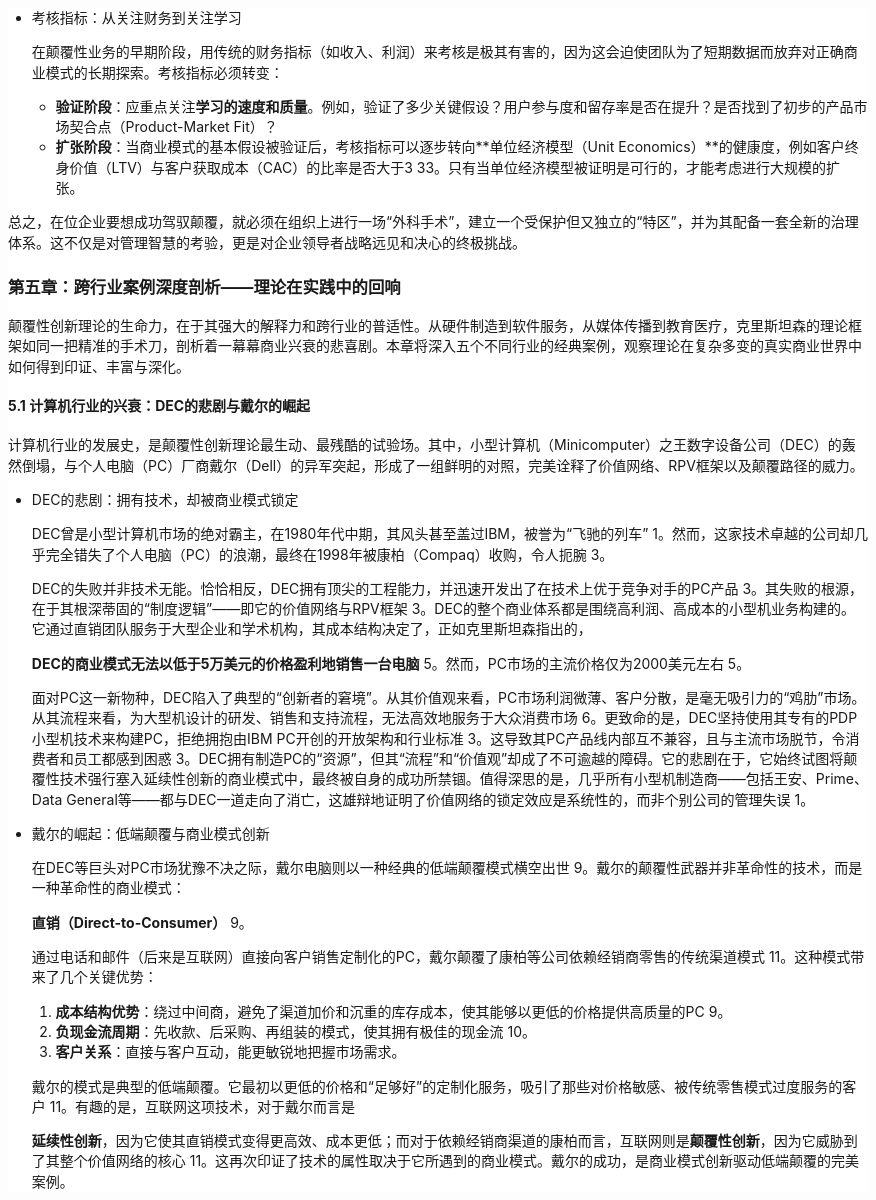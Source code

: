 - 考核指标：从关注财务到关注学习

  在颠覆性业务的早期阶段，用传统的财务指标（如收入、利润）来考核是极其有害的，因为这会迫使团队为了短期数据而放弃对正确商业模式的长期探索。考核指标必须转变：

  - **验证阶段**：应重点关注**学习的速度和质量**。例如，验证了多少关键假设？用户参与度和留存率是否在提升？是否找到了初步的产品市场契合点（Product-Market Fit）？
  - **扩张阶段**：当商业模式的基本假设被验证后，考核指标可以逐步转向**单位经济模型（Unit Economics）**的健康度，例如客户终身价值（LTV）与客户获取成本（CAC）的比率是否大于3 33。只有当单位经济模型被证明是可行的，才能考虑进行大规模的扩张。

总之，在位企业要想成功驾驭颠覆，就必须在组织上进行一场“外科手术”，建立一个受保护但又独立的“特区”，并为其配备一套全新的治理体系。这不仅是对管理智慧的考验，更是对企业领导者战略远见和决心的终极挑战。



### **第五章：跨行业案例深度剖析——理论在实践中的回响**



颠覆性创新理论的生命力，在于其强大的解释力和跨行业的普适性。从硬件制造到软件服务，从媒体传播到教育医疗，克里斯坦森的理论框架如同一把精准的手术刀，剖析着一幕幕商业兴衰的悲喜剧。本章将深入五个不同行业的经典案例，观察理论在复杂多变的真实商业世界中如何得到印证、丰富与深化。



#### **5.1 计算机行业的兴衰：DEC的悲剧与戴尔的崛起**



计算机行业的发展史，是颠覆性创新理论最生动、最残酷的试验场。其中，小型计算机（Minicomputer）之王数字设备公司（DEC）的轰然倒塌，与个人电脑（PC）厂商戴尔（Dell）的异军突起，形成了一组鲜明的对照，完美诠释了价值网络、RPV框架以及颠覆路径的威力。

- DEC的悲剧：拥有技术，却被商业模式锁定

  DEC曾是小型计算机市场的绝对霸主，在1980年代中期，其风头甚至盖过IBM，被誉为“飞驰的列车” 1。然而，这家技术卓越的公司却几乎完全错失了个人电脑（PC）的浪潮，最终在1998年被康柏（Compaq）收购，令人扼腕 3。

  DEC的失败并非技术无能。恰恰相反，DEC拥有顶尖的工程能力，并迅速开发出了在技术上优于竞争对手的PC产品 3。其失败的根源，在于其根深蒂固的“制度逻辑”——即它的价值网络与RPV框架 3。DEC的整个商业体系都是围绕高利润、高成本的小型机业务构建的。它通过直销团队服务于大型企业和学术机构，其成本结构决定了，正如克里斯坦森指出的，

  **DEC的商业模式无法以低于5万美元的价格盈利地销售一台电脑** 5。然而，PC市场的主流价格仅为2000美元左右 5。

  面对PC这一新物种，DEC陷入了典型的“创新者的窘境”。从其价值观来看，PC市场利润微薄、客户分散，是毫无吸引力的“鸡肋”市场。从其流程来看，为大型机设计的研发、销售和支持流程，无法高效地服务于大众消费市场 6。更致命的是，DEC坚持使用其专有的PDP小型机技术来构建PC，拒绝拥抱由IBM PC开创的开放架构和行业标准 3。这导致其PC产品线内部互不兼容，且与主流市场脱节，令消费者和员工都感到困惑 3。DEC拥有制造PC的“资源”，但其“流程”和“价值观”却成了不可逾越的障碍。它的悲剧在于，它始终试图将颠覆性技术强行塞入延续性创新的商业模式中，最终被自身的成功所禁锢。值得深思的是，几乎所有小型机制造商——包括王安、Prime、Data General等——都与DEC一道走向了消亡，这雄辩地证明了价值网络的锁定效应是系统性的，而非个别公司的管理失误 1。

- 戴尔的崛起：低端颠覆与商业模式创新

  在DEC等巨头对PC市场犹豫不决之际，戴尔电脑则以一种经典的低端颠覆模式横空出世 9。戴尔的颠覆性武器并非革命性的技术，而是一种革命性的商业模式：

  **直销（Direct-to-Consumer）** 9。

  通过电话和邮件（后来是互联网）直接向客户销售定制化的PC，戴尔颠覆了康柏等公司依赖经销商零售的传统渠道模式 11。这种模式带来了几个关键优势：

  1. **成本结构优势**：绕过中间商，避免了渠道加价和沉重的库存成本，使其能够以更低的价格提供高质量的PC 9。
  2. **负现金流周期**：先收款、后采购、再组装的模式，使其拥有极佳的现金流 10。
  3. **客户关系**：直接与客户互动，能更敏锐地把握市场需求。

  戴尔的模式是典型的低端颠覆。它最初以更低的价格和“足够好”的定制化服务，吸引了那些对价格敏感、被传统零售模式过度服务的客户 11。有趣的是，互联网这项技术，对于戴尔而言是

  **延续性创新**，因为它使其直销模式变得更高效、成本更低；而对于依赖经销商渠道的康柏而言，互联网则是**颠覆性创新**，因为它威胁到了其整个价值网络的核心 11。这再次印证了技术的属性取决于它所遇到的商业模式。戴尔的成功，是商业模式创新驱动低端颠覆的完美案例。


